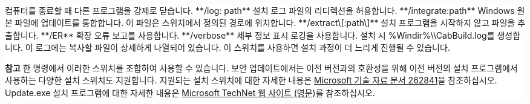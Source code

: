 </td>
<td style="border:1px solid black;">
컴퓨터를 종료할 때 다른 프로그램을 강제로 닫습니다.
</td>
</tr>
<tr>
<td style="border:1px solid black;">
**/log: path**
</td>
<td style="border:1px solid black;">
설치 로그 파일의 리디렉션을 허용합니다.
</td>
</tr>
<tr class="alternateRow">
<td style="border:1px solid black;">
**/integrate:path**
</td>
<td style="border:1px solid black;">
Windows 원본 파일에 업데이트를 통합합니다. 이 파일은 스위치에서 정의된 경로에 위치합니다.
</td>
</tr>
<tr>
<td style="border:1px solid black;">
**/extract\[:path\]**
</td>
<td style="border:1px solid black;">
설치 프로그램을 시작하지 않고 파일을 추출합니다.
</td>
</tr>
<tr class="alternateRow">
<td style="border:1px solid black;">
**/ER**
</td>
<td style="border:1px solid black;">
확장 오류 보고를 사용합니다.
</td>
</tr>
<tr>
<td style="border:1px solid black;">
**/verbose**
</td>
<td style="border:1px solid black;">
세부 정보 표시 로깅을 사용합니다. 설치 시 %Windir%\\CabBuild.log를 생성합니다. 이 로그에는 복사할 파일이 상세하게 나열되어 있습니다. 이 스위치를 사용하면 설치 과정이 더 느리게 진행될 수 있습니다.
</td>
</tr>
</table>
 
**참고** 한 명령에서 이러한 스위치를 조합하여 사용할 수 있습니다. 보안 업데이트에서는 이전 버전과의 호환성을 위해 이전 버전의 설치 프로그램에서 사용하는 다양한 설치 스위치도 지원합니다. 지원되는 설치 스위치에 대한 자세한 내용은 [Microsoft 기술 자료 문서 262841](http://support.microsoft.com/kb/262841)을 참조하십시오. Update.exe 설치 프로그램에 대한 자세한 내용은 [Microsoft TechNet 웹 사이트 (영문)](http://go.microsoft.com/fwlink/?linkid=38951)를 참조하십시오.
